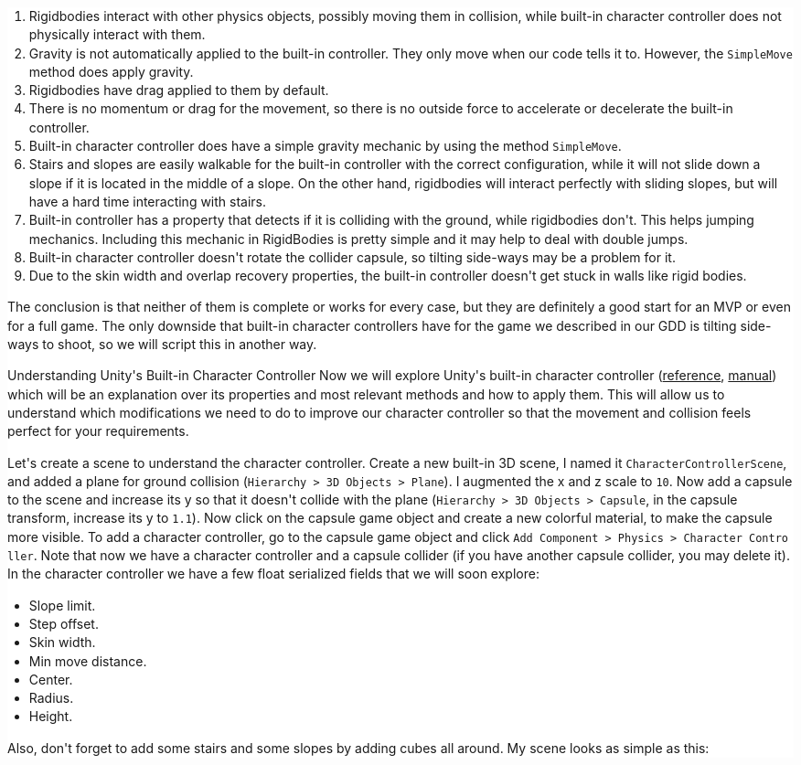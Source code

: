 1. Rigidbodies interact with other physics objects, possibly moving them in collision, while built-in character controller does not physically interact with them.
2. Gravity is not automatically applied to the built-in controller. They only move when our code tells it to. However, the `SimpleMove` method does apply gravity.
3. Rigidbodies have drag applied to them by default. 
4. There is no momentum or drag for the movement, so there is no outside force to accelerate or decelerate the built-in controller. 
5. Built-in character controller does have a simple gravity mechanic by using the method `SimpleMove`.
6. Stairs and slopes are easily walkable for the built-in controller with the correct configuration, while it will not slide down a slope if it is located in the middle of a slope. On the other hand, rigidbodies will interact perfectly with sliding slopes, but will have a hard time interacting with stairs.
7. Built-in controller has a property that detects if it is colliding with the ground, while rigidbodies don't. This helps jumping mechanics. Including this mechanic in RigidBodies is pretty simple and it may help to deal with double jumps. 
8. Built-in character controller doesn't rotate the collider capsule, so tilting side-ways may be a problem for it.
9. Due to the skin width and overlap recovery properties, the built-in controller doesn't get stuck in walls like rigid bodies.

The conclusion is that neither of them is complete or works for every case, but they are definitely a good start for an MVP or even for a full game. The only downside that built-in character controllers have for the game we described in our GDD is tilting side-ways to shoot, so we will script this in another way. 

Understanding Unity's Built-in Character Controller
Now we will explore Unity's built-in character controller ([reference](https://docs.unity3d.com/ScriptReference/CharacterController.html), [manual](https://docs.unity3d.com/Manual/class-CharacterController.html)) which will be an explanation over its properties and most relevant methods and how to apply them. This will allow us to understand which modifications we need to do to improve our character controller so that the movement and collision feels perfect for your requirements. 

Let's create a scene to understand the character controller. Create a new built-in 3D scene, I named it `CharacterControllerScene`, and added a plane for ground collision (`Hierarchy > 3D Objects > Plane`). I augmented the x and z scale to `10`. Now add a capsule to the scene and increase its y so that it doesn't collide with the plane (`Hierarchy > 3D Objects > Capsule`, in the capsule transform, increase its y to `1.1`). Now click on the capsule game object and create a new colorful material, to make the capsule more visible. To add a character controller, go to the capsule game object and click `Add Component > Physics > Character Controller`. Note that now we have a character controller and a capsule collider (if you have another capsule collider, you may delete it). In the character controller we have a few float serialized fields that we will soon explore:
* Slope limit.
* Step offset.
* Skin width.
* Min move distance.
* Center.
* Radius.
* Height.

Also, don't forget to add some stairs and some slopes by adding cubes all around. My scene looks as simple as this:
